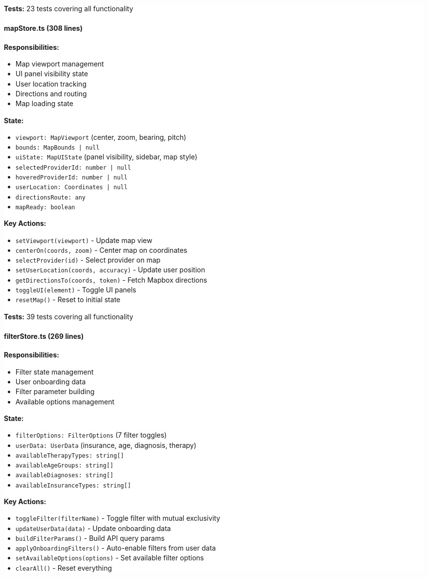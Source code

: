 **Tests:** 23 tests covering all functionality

#### mapStore.ts (308 lines)
**Responsibilities:**
- Map viewport management
- UI panel visibility state
- User location tracking
- Directions and routing
- Map loading state

**State:**
- `viewport: MapViewport` (center, zoom, bearing, pitch)
- `bounds: MapBounds | null`
- `uiState: MapUIState` (panel visibility, sidebar, map style)
- `selectedProviderId: number | null`
- `hoveredProviderId: number | null`
- `userLocation: Coordinates | null`
- `directionsRoute: any`
- `mapReady: boolean`

**Key Actions:**
- `setViewport(viewport)` - Update map view
- `centerOn(coords, zoom)` - Center map on coordinates
- `selectProvider(id)` - Select provider on map
- `setUserLocation(coords, accuracy)` - Update user position
- `getDirectionsTo(coords, token)` - Fetch Mapbox directions
- `toggleUI(element)` - Toggle UI panels
- `resetMap()` - Reset to initial state

**Tests:** 39 tests covering all functionality

#### filterStore.ts (269 lines)
**Responsibilities:**
- Filter state management
- User onboarding data
- Filter parameter building
- Available options management

**State:**
- `filterOptions: FilterOptions` (7 filter toggles)
- `userData: UserData` (insurance, age, diagnosis, therapy)
- `availableTherapyTypes: string[]`
- `availableAgeGroups: string[]`
- `availableDiagnoses: string[]`
- `availableInsuranceTypes: string[]`

**Key Actions:**
- `toggleFilter(filterName)` - Toggle filter with mutual exclusivity
- `updateUserData(data)` - Update onboarding data
- `buildFilterParams()` - Build API query params
- `applyOnboardingFilters()` - Auto-enable filters from user data
- `setAvailableOptions(options)` - Set available filter options
- `clearAll()` - Reset everything
